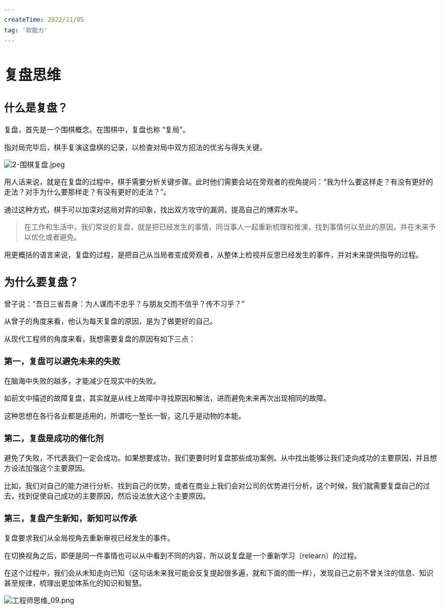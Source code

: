 ```yaml
---
createTime: 2022/11/05
tag: '软能力'
---
```


# 复盘思维

## 什么是复盘？

复盘，首先是一个围棋概念。在围棋中，复盘也称 “复局”。

指对局完毕后，棋手复演这盘棋的记录，以检查对局中双方招法的优劣与得失关键。

![2-围棋复盘.jpeg](https://p6-juejin.byteimg.com/tos-cn-i-k3u1fbpfcp/50207f79e4414675b3499592c477f676~tplv-k3u1fbpfcp-zoom-in-crop-mark:4536:0:0:0.image?)  

用人话来说，就是在复盘的过程中，棋手需要分析关键步骤。此时他们需要会站在旁观者的视角提问：“我为什么要这样走？有没有更好的走法？对手为什么要那样走？有没有更好的走法？”。

通过这种方式，棋手可以加深对这局对弈的印象，找出双方攻守的漏洞，提高自己的博弈水平。

> 在工作和生活中，我们常说的复盘，就是把已经发生的事情，同当事人一起重新梳理和推演，找到事情何以至此的原因，并在未来予以优化或者避免。

用更概括的语言来说，复盘的过程，是把自己从当局者变成旁观者，从整体上检视并反思已经发生的事件，并对未来提供指导的过程。

## 为什么要复盘？

曾子说：“吾日三省吾身：为人谋而不忠乎？与朋友交而不信乎？传不习乎？”

从曾子的角度来看，他认为每天复盘的原因，是为了做更好的自己。

从现代工程师的角度来看，我想需要复盘的原因有如下三点：

### 第一，复盘可以避免未来的失败

在脑海中失败的越多，才能减少在现实中的失败。

如前文中描述的故障复盘，其实就是从线上故障中寻找原因和解法，进而避免未来再次出现相同的故障。

这种思想在各行各业都是适用的，所谓吃一堑长一智，这几乎是动物的本能。

### 第二，复盘是成功的催化剂

避免了失败，不代表我们一定会成功。如果想要成功，我们更要时时复盘那些成功案例。从中找出能够让我们走向成功的主要原因，并且想方设法加强这个主要原因。

比如，我们对自己的能力进行分析、找到自己的优势，或者在商业上我们会对公司的优势进行分析，这个时候，我们就需要复盘自己的过去，找到促使自己成功的主要原因，然后设法放大这个主要原因。

### 第三，复盘产生新知，新知可以传承

复盘要求我们从全局视角去重新审视已经发生的事件。

在切换视角之后，即便是同一件事情也可以从中看到不同的内容，所以说复盘是一个重新学习（relearn）的过程。

在这个过程中，我们会从未知走向已知（这句话未来我可能会反复提起很多遍，就和下面的图一样），发现自己之前不曾关注的信息、知识甚至规律，梳理出更加体系化的知识和智慧。

![工程师思维_09.png](https://p9-juejin.byteimg.com/tos-cn-i-k3u1fbpfcp/a3dd7ed740334b3095162b41b98f0131~tplv-k3u1fbpfcp-zoom-in-crop-mark:4536:0:0:0.image?)
